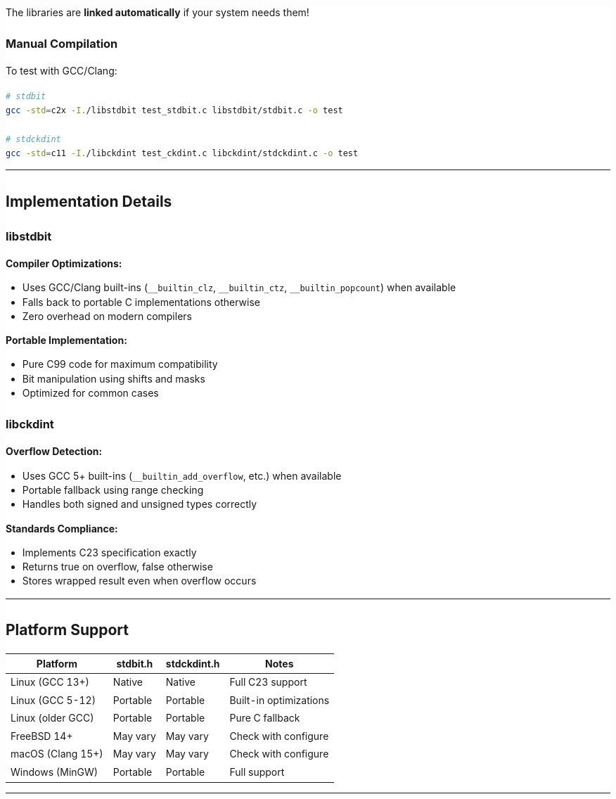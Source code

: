 The libraries are **linked automatically** if your system needs them!

### Manual Compilation

To test with GCC/Clang:

```bash
# stdbit
gcc -std=c2x -I./libstdbit test_stdbit.c libstdbit/stdbit.c -o test

# stdckdint
gcc -std=c11 -I./libckdint test_ckdint.c libckdint/stdckdint.c -o test
```

---

## Implementation Details

### libstdbit

**Compiler Optimizations:**
- Uses GCC/Clang built-ins (`__builtin_clz`, `__builtin_ctz`, `__builtin_popcount`) when available
- Falls back to portable C implementations otherwise
- Zero overhead on modern compilers

**Portable Implementation:**
- Pure C99 code for maximum compatibility
- Bit manipulation using shifts and masks
- Optimized for common cases

### libckdint

**Overflow Detection:**
- Uses GCC 5+ built-ins (`__builtin_add_overflow`, etc.) when available
- Portable fallback using range checking
- Handles both signed and unsigned types correctly

**Standards Compliance:**
- Implements C23 specification exactly
- Returns true on overflow, false otherwise
- Stores wrapped result even when overflow occurs

---

## Platform Support

| Platform | stdbit.h | stdckdint.h | Notes |
|----------|----------|-------------|-------|
| Linux (GCC 13+) | Native | Native | Full C23 support |
| Linux (GCC 5-12) | Portable | Portable | Built-in optimizations |
| Linux (older GCC) | Portable | Portable | Pure C fallback |
| FreeBSD 14+ | May vary | May vary | Check with configure |
| macOS (Clang 15+) | May vary | May vary | Check with configure |
| Windows (MinGW) | Portable | Portable | Full support |

---